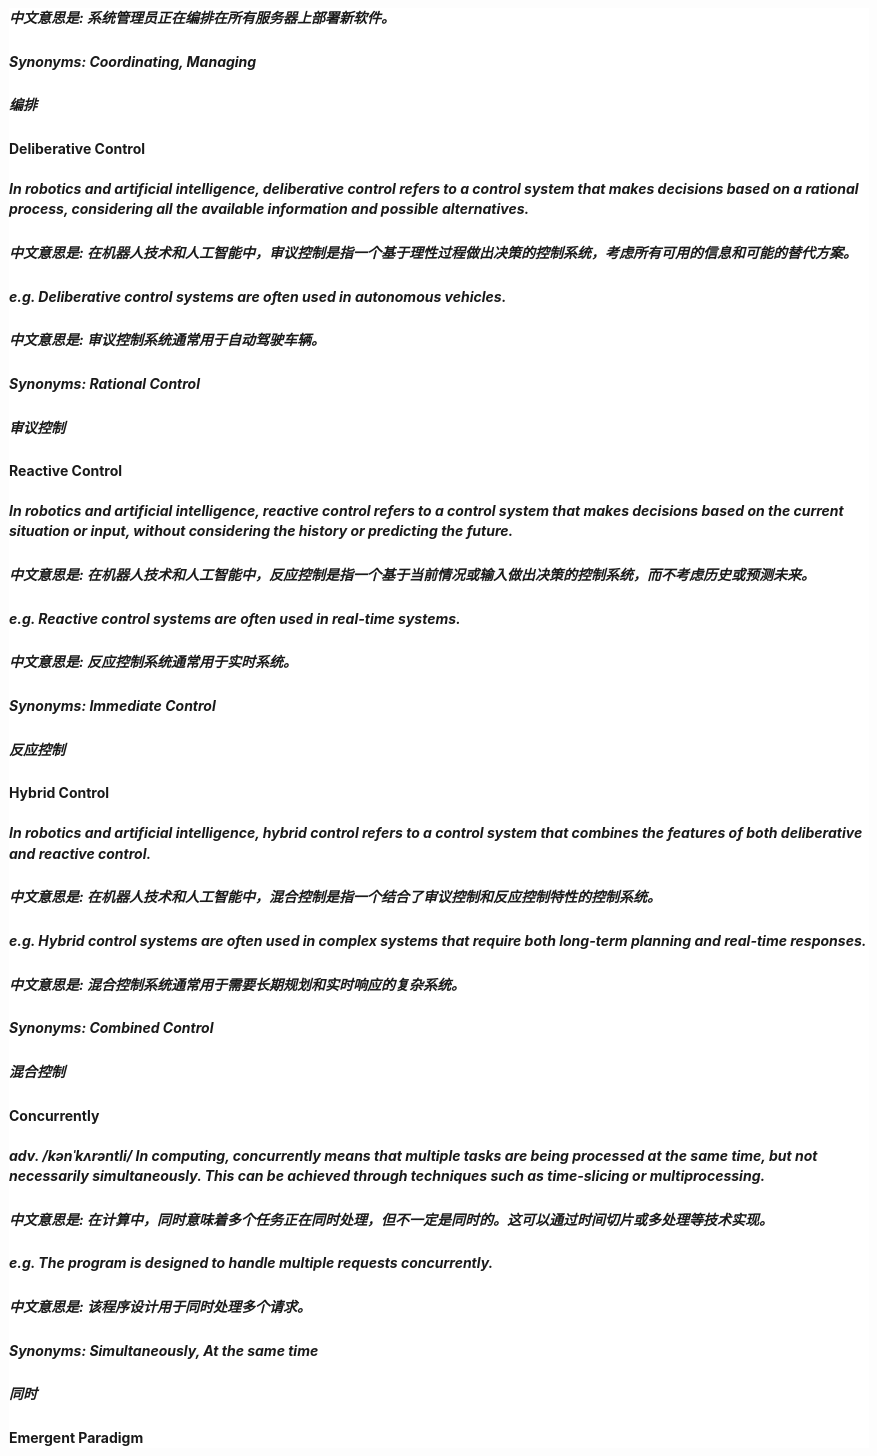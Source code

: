 ##### *中文意思是: 系统管理员正在编排在所有服务器上部署新软件。*
##### Synonyms: Coordinating, Managing
##### *编排*
#### Deliberative Control
##### In robotics and artificial intelligence, deliberative control refers to a control system that makes decisions based on a rational process, considering all the available information and possible alternatives.
##### *中文意思是: 在机器人技术和人工智能中，审议控制是指一个基于理性过程做出决策的控制系统，考虑所有可用的信息和可能的替代方案。*
##### e.g. Deliberative control systems are often used in autonomous vehicles.
##### *中文意思是: 审议控制系统通常用于自动驾驶车辆。*
##### Synonyms: Rational Control
##### *审议控制*

#### Reactive Control
##### In robotics and artificial intelligence, reactive control refers to a control system that makes decisions based on the current situation or input, without considering the history or predicting the future.
##### *中文意思是: 在机器人技术和人工智能中，反应控制是指一个基于当前情况或输入做出决策的控制系统，而不考虑历史或预测未来。*
##### e.g. Reactive control systems are often used in real-time systems.
##### *中文意思是: 反应控制系统通常用于实时系统。*
##### Synonyms: Immediate Control
##### *反应控制*

#### Hybrid Control
##### In robotics and artificial intelligence, hybrid control refers to a control system that combines the features of both deliberative and reactive control.
##### *中文意思是: 在机器人技术和人工智能中，混合控制是指一个结合了审议控制和反应控制特性的控制系统。*
##### e.g. Hybrid control systems are often used in complex systems that require both long-term planning and real-time responses.
##### *中文意思是: 混合控制系统通常用于需要长期规划和实时响应的复杂系统。*
##### Synonyms: Combined Control
##### *混合控制*
#### Concurrently
##### adv. /kənˈkʌrəntli/ In computing, concurrently means that multiple tasks are being processed at the same time, but not necessarily simultaneously. This can be achieved through techniques such as time-slicing or multiprocessing.
##### *中文意思是: 在计算中，同时意味着多个任务正在同时处理，但不一定是同时的。这可以通过时间切片或多处理等技术实现。*
##### e.g. The program is designed to handle multiple requests concurrently.
##### *中文意思是: 该程序设计用于同时处理多个请求。*
##### Synonyms: Simultaneously, At the same time
##### *同时*
#### Emergent Paradigm